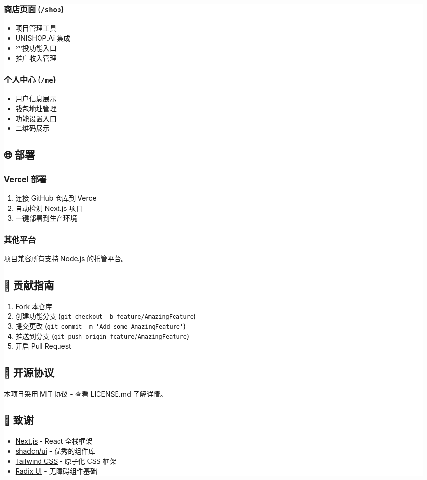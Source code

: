 ### 商店页面 (`/shop`)
- 项目管理工具
- UNISHOP.Ai 集成
- 空投功能入口
- 推广收入管理

### 个人中心 (`/me`)
- 用户信息展示
- 钱包地址管理
- 功能设置入口
- 二维码展示

## 🌐 部署

### Vercel 部署
1. 连接 GitHub 仓库到 Vercel
2. 自动检测 Next.js 项目
3. 一键部署到生产环境

### 其他平台
项目兼容所有支持 Node.js 的托管平台。

## 🤝 贡献指南

1. Fork 本仓库
2. 创建功能分支 (`git checkout -b feature/AmazingFeature`)
3. 提交更改 (`git commit -m 'Add some AmazingFeature'`)
4. 推送到分支 (`git push origin feature/AmazingFeature`)
5. 开启 Pull Request

## 📄 开源协议

本项目采用 MIT 协议 - 查看 [LICENSE.md](LICENSE.md) 了解详情。

## 🙏 致谢

- [Next.js](https://nextjs.org/) - React 全栈框架
- [shadcn/ui](https://ui.shadcn.com/) - 优秀的组件库
- [Tailwind CSS](https://tailwindcss.com/) - 原子化 CSS 框架
- [Radix UI](https://www.radix-ui.com/) - 无障碍组件基础
